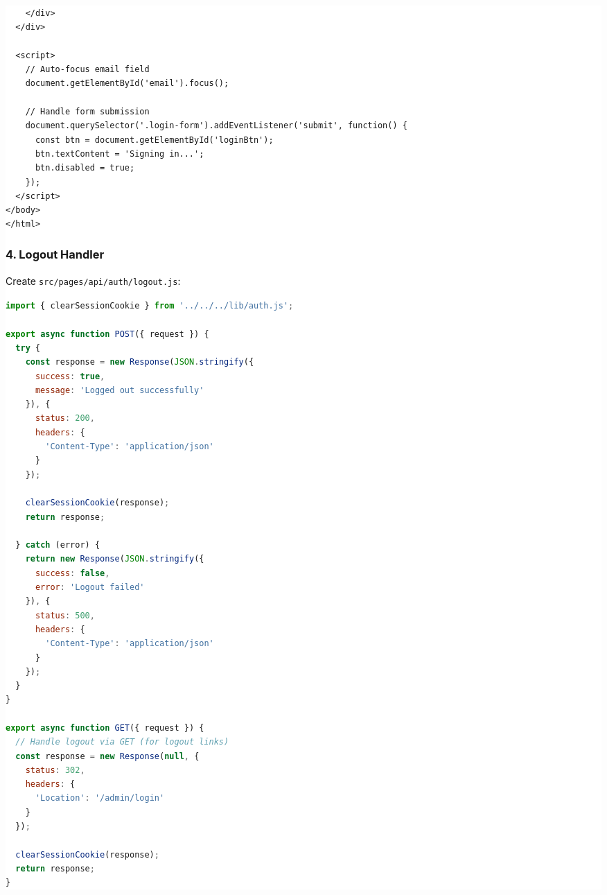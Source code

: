 ```astro
    </div>
  </div>

  <script>
    // Auto-focus email field
    document.getElementById('email').focus();

    // Handle form submission
    document.querySelector('.login-form').addEventListener('submit', function() {
      const btn = document.getElementById('loginBtn');
      btn.textContent = 'Signing in...';
      btn.disabled = true;
    });
  </script>
</body>
</html>
```

### 4. Logout Handler
Create `src/pages/api/auth/logout.js`:
```javascript
import { clearSessionCookie } from '../../../lib/auth.js';

export async function POST({ request }) {
  try {
    const response = new Response(JSON.stringify({ 
      success: true, 
      message: 'Logged out successfully' 
    }), {
      status: 200,
      headers: {
        'Content-Type': 'application/json'
      }
    });
    
    clearSessionCookie(response);
    return response;
    
  } catch (error) {
    return new Response(JSON.stringify({ 
      success: false, 
      error: 'Logout failed' 
    }), {
      status: 500,
      headers: {
        'Content-Type': 'application/json'
      }
    });
  }
}

export async function GET({ request }) {
  // Handle logout via GET (for logout links)
  const response = new Response(null, {
    status: 302,
    headers: {
      'Location': '/admin/login'
    }
  });
  
  clearSessionCookie(response);
  return response;
}
```